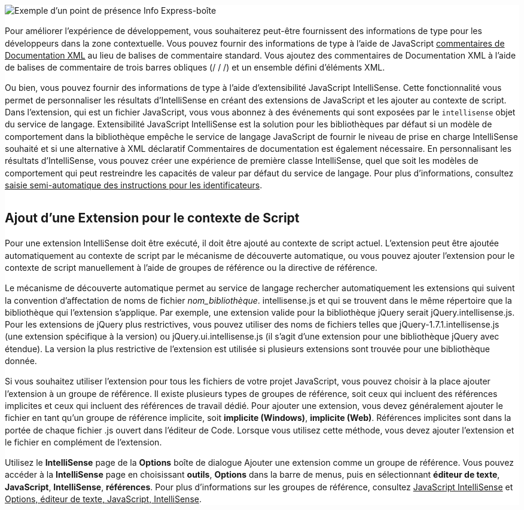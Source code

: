  ![Exemple d’un point de présence Info Express&#45;boîte](../ide/media/js-intellisense-quickinfo.png "js_intellisense_quickinfo")  
  
 Pour améliorer l’expérience de développement, vous souhaiterez peut-être fournissent des informations de type pour les développeurs dans la zone contextuelle. Vous pouvez fournir des informations de type à l’aide de JavaScript [commentaires de Documentation XML](../ide/xml-documentation-comments-javascript.md) au lieu de balises de commentaire standard. Vous ajoutez des commentaires de Documentation XML à l’aide de balises de commentaire de trois barres obliques (/ / /) et un ensemble défini d’éléments XML.  
  
 Ou bien, vous pouvez fournir des informations de type à l’aide d’extensibilité JavaScript IntelliSense. Cette fonctionnalité vous permet de personnaliser les résultats d’IntelliSense en créant des extensions de JavaScript et les ajouter au contexte de script. Dans l’extension, qui est un fichier JavaScript, vous vous abonnez à des événements qui sont exposées par le `intellisense` objet du service de langage. Extensibilité JavaScript IntelliSense est la solution pour les bibliothèques par défaut si un modèle de comportement dans la bibliothèque empêche le service de langage JavaScript de fournir le niveau de prise en charge IntelliSense souhaité et si une alternative à XML déclaratif Commentaires de documentation est également nécessaire. En personnalisant les résultats d’IntelliSense, vous pouvez créer une expérience de première classe IntelliSense, quel que soit les modèles de comportement qui peut restreindre les capacités de valeur par défaut du service de langage. Pour plus d’informations, consultez [saisie semi-automatique des instructions pour les identificateurs](../ide/statement-completion-for-identifiers.md).  
  
## <a name="adding-an-extension-to-the-script-context"></a>Ajout d’une Extension pour le contexte de Script  
 Pour une extension IntelliSense doit être exécuté, il doit être ajouté au contexte de script actuel. L’extension peut être ajoutée automatiquement au contexte de script par le mécanisme de découverte automatique, ou vous pouvez ajouter l’extension pour le contexte de script manuellement à l’aide de groupes de référence ou la directive de référence.  
  
 Le mécanisme de découverte automatique permet au service de langage rechercher automatiquement les extensions qui suivent la convention d’affectation de noms de fichier *nom_bibliothèque*. intellisense.js et qui se trouvent dans le même répertoire que la bibliothèque qui l’extension s’applique. Par exemple, une extension valide pour la bibliothèque jQuery serait jQuery.intellisense.js. Pour les extensions de jQuery plus restrictives, vous pouvez utiliser des noms de fichiers telles que jQuery-1.7.1.intellisense.js (une extension spécifique à la version) ou jQuery.ui.intellisense.js (il s’agit d’une extension pour une bibliothèque jQuery avec étendue). La version la plus restrictive de l’extension est utilisée si plusieurs extensions sont trouvée pour une bibliothèque donnée.  
  
 Si vous souhaitez utiliser l’extension pour tous les fichiers de votre projet JavaScript, vous pouvez choisir à la place ajouter l’extension à un groupe de référence. Il existe plusieurs types de groupes de référence, soit ceux qui incluent des références implicites et ceux qui incluent des références de travail dédié. Pour ajouter une extension, vous devez généralement ajouter le fichier en tant qu’un groupe de référence implicite, soit **implicite (Windows)**, **implicite (Web)**. Références implicites sont dans la portée de chaque fichier .js ouvert dans l’éditeur de Code. Lorsque vous utilisez cette méthode, vous devez ajouter l’extension et le fichier en complément de l’extension.  
  
 Utilisez le **IntelliSense** page de la **Options** boîte de dialogue Ajouter une extension comme un groupe de référence. Vous pouvez accéder à la **IntelliSense** page en choisissant **outils**, **Options** dans la barre de menus, puis en sélectionnant **éditeur de texte**, **JavaScript**, **IntelliSense**, **références**. Pour plus d’informations sur les groupes de référence, consultez [JavaScript IntelliSense](../ide/javascript-intellisense.md) et [Options, éditeur de texte, JavaScript, IntelliSense](../ide/reference/options-text-editor-javascript-intellisense.md).  
  